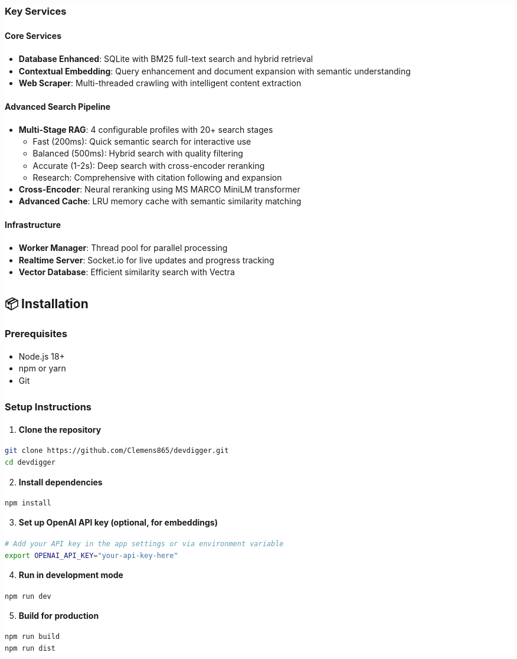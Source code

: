 ### Key Services

#### Core Services
- **Database Enhanced**: SQLite with BM25 full-text search and hybrid retrieval
- **Contextual Embedding**: Query enhancement and document expansion with semantic understanding
- **Web Scraper**: Multi-threaded crawling with intelligent content extraction

#### Advanced Search Pipeline
- **Multi-Stage RAG**: 4 configurable profiles with 20+ search stages
  - Fast (200ms): Quick semantic search for interactive use
  - Balanced (500ms): Hybrid search with quality filtering
  - Accurate (1-2s): Deep search with cross-encoder reranking
  - Research: Comprehensive with citation following and expansion
- **Cross-Encoder**: Neural reranking using MS MARCO MiniLM transformer
- **Advanced Cache**: LRU memory cache with semantic similarity matching

#### Infrastructure
- **Worker Manager**: Thread pool for parallel processing
- **Realtime Server**: Socket.io for live updates and progress tracking
- **Vector Database**: Efficient similarity search with Vectra

## 📦 Installation

### Prerequisites

- Node.js 18+ 
- npm or yarn
- Git

### Setup Instructions

1. **Clone the repository**
```bash
git clone https://github.com/Clemens865/devdigger.git
cd devdigger
```

2. **Install dependencies**
```bash
npm install
```

3. **Set up OpenAI API key (optional, for embeddings)**
```bash
# Add your API key in the app settings or via environment variable
export OPENAI_API_KEY="your-api-key-here"
```

4. **Run in development mode**
```bash
npm run dev
```

5. **Build for production**
```bash
npm run build
npm run dist
```
